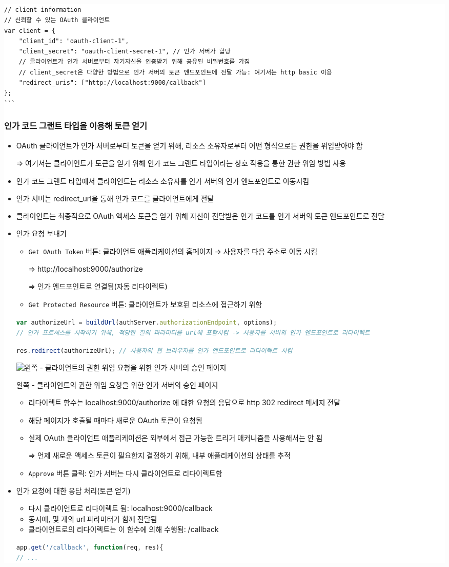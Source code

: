     // client information
    // 신뢰할 수 있는 OAuth 클라이언트
    var client = {
    	"client_id": "oauth-client-1",
    	"client_secret": "oauth-client-secret-1", // 인가 서버가 할당
    	// 클라이언트가 인가 서버로부터 자기자신을 인증받기 위해 공유된 비밀번호를 가짐
    	// client_secret은 다양한 방법으로 인가 서버의 토큰 엔드포인트에 전달 가능: 여기서는 http basic 이용
    	"redirect_uris": ["http://localhost:9000/callback"]
    };
    ```
    

### 인가 코드 그랜트 타입을 이용해 토큰 얻기

- OAuth 클라이언트가 인가 서버로부터 토큰을 얻기 위해, 리소스 소유자로부터 어떤 형식으로든 권한을 위임받아야 함
    
    ⇒ 여기서는 클라이언트가 토큰을 얻기 위해 인가 코드 그랜트 타입이라는 상호 작용을 통한 권한 위임 방법 사용
    
- 인가 코드 그랜트 타입에서 클라이언트는 리소스 소유자를 인가 서버의 인가 엔드포인트로 이동시킴
- 인가 서버는 redirect_url을 통해 인가 코드를 클라이언트에게 전달
- 클라이언트는 최종적으로 OAuth 액세스 토큰을 얻기 위해 자신이 전달받은 인가 코드를 인가 서버의 토큰 엔드포인트로 전달
- 인가 요청 보내기
    - `Get OAuth Token` 버튼: 클라이언트 애플리케이션의 홈페이지 → 사용자를 다음 주소로 이동 시킴
        
        ⇒ http://localhost:9000/authorize
        
        ⇒ 인가 엔드포인트로 연결됨(자동 리다이렉트)
        
    - `Get Protected Resource` 버튼: 클라이언트가 보호된 리소스에 접근하기 위함
    
    ```jsx
    var authorizeUrl = buildUrl(authServer.authorizationEndpoint, options);
    // 인가 프로세스를 시작하기 위해, 적당한 질의 파라미터를 url에 포함시킴 -> 사용자를 서버의 인가 엔드포인트로 리다이렉트
    ```
    
    ```jsx
    res.redirect(authorizeUrl); // 사용자의 웹 브라우저를 인가 엔드포인트로 리다이렉트 시킴
    ```
    
    ![왼쪽 - 클라이언트의 권한 위임 요청을 위한 인가 서버의 승인 페이지](https://prod-files-secure.s3.us-west-2.amazonaws.com/02fec8c9-05e4-48af-b6bd-52cb81e6dc0e/9f219cbf-97e6-4ed3-9c1c-faf2341a0637/Untitled.png)
    
    왼쪽 - 클라이언트의 권한 위임 요청을 위한 인가 서버의 승인 페이지
    
    - 리다이렉트 함수는 [localhost:9000/authorize](http://localhost:9000/authorize) 에 대한 요청의 응답으로 http 302 redirect 메세지 전달
    - 해당 페이지가 호출될 때마다 새로운 OAuth 토큰이 요청됨
    - 실제 OAuth 클라이언트 애플리케이션은 외부에서 접근 가능한 트리거 매커니즘을 사용해서는 안 됨
        
        ⇒ 언제 새로운 액세스 토큰이 필요한지 결정하기 위해, 내부 애플리케이션의 상태를 추적
        
    - `Approve` 버튼 클릭: 인가 서버는 다시 클라이언트로 리다이렉트함
- 인가 요청에 대한 응답 처리(토큰 얻기)
    - 다시 클라이언트로 리다이렉트 됨: localhost:9000/callback
    - 동시에, 몇 개의 url 파라미터가 함께 전달됨
    - 클라이언트로의 리다이렉트는 이 함수에 의해 수행됨: /callback
    
    ```jsx
    app.get('/callback', function(req, res){
    // ...
    ```
    